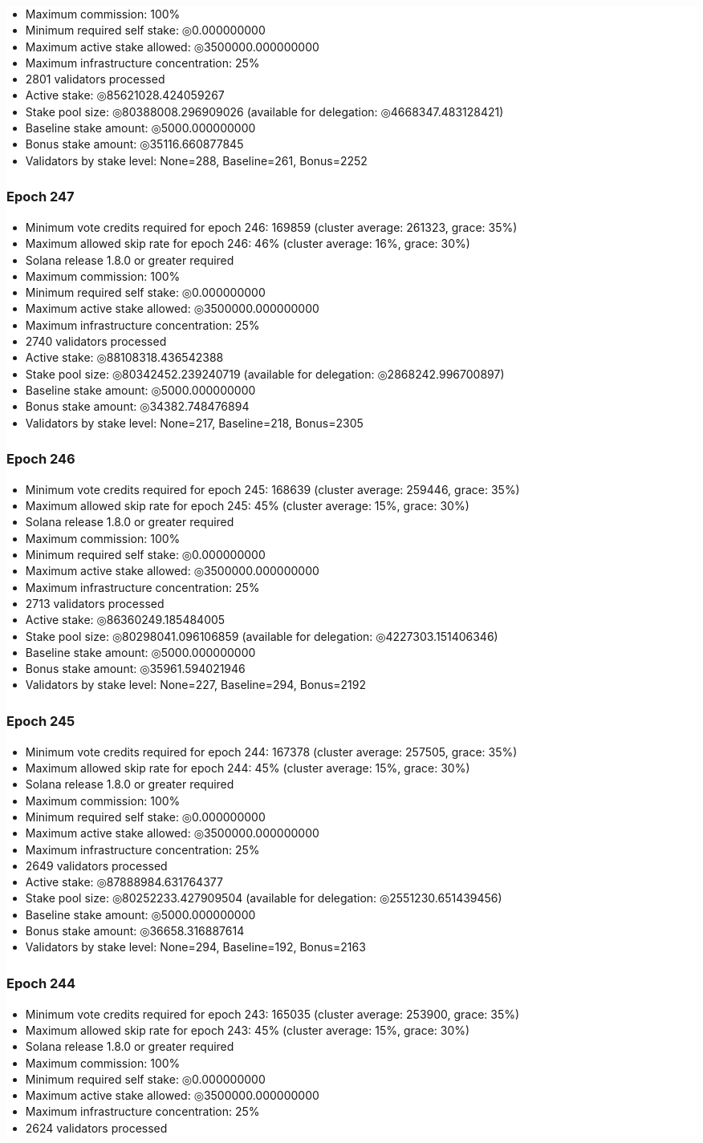 * Maximum commission: 100%
* Minimum required self stake: ◎0.000000000
* Maximum active stake allowed: ◎3500000.000000000
* Maximum infrastructure concentration: 25%
* 2801 validators processed
* Active stake: ◎85621028.424059267
* Stake pool size: ◎80388008.296909026 (available for delegation: ◎4668347.483128421)
* Baseline stake amount: ◎5000.000000000
* Bonus stake amount: ◎35116.660877845
* Validators by stake level: None=288, Baseline=261, Bonus=2252
### Epoch 247
* Minimum vote credits required for epoch 246: 169859 (cluster average: 261323, grace: 35%)
* Maximum allowed skip rate for epoch 246: 46% (cluster average: 16%, grace: 30%)
* Solana release 1.8.0 or greater required
* Maximum commission: 100%
* Minimum required self stake: ◎0.000000000
* Maximum active stake allowed: ◎3500000.000000000
* Maximum infrastructure concentration: 25%
* 2740 validators processed
* Active stake: ◎88108318.436542388
* Stake pool size: ◎80342452.239240719 (available for delegation: ◎2868242.996700897)
* Baseline stake amount: ◎5000.000000000
* Bonus stake amount: ◎34382.748476894
* Validators by stake level: None=217, Baseline=218, Bonus=2305
### Epoch 246
* Minimum vote credits required for epoch 245: 168639 (cluster average: 259446, grace: 35%)
* Maximum allowed skip rate for epoch 245: 45% (cluster average: 15%, grace: 30%)
* Solana release 1.8.0 or greater required
* Maximum commission: 100%
* Minimum required self stake: ◎0.000000000
* Maximum active stake allowed: ◎3500000.000000000
* Maximum infrastructure concentration: 25%
* 2713 validators processed
* Active stake: ◎86360249.185484005
* Stake pool size: ◎80298041.096106859 (available for delegation: ◎4227303.151406346)
* Baseline stake amount: ◎5000.000000000
* Bonus stake amount: ◎35961.594021946
* Validators by stake level: None=227, Baseline=294, Bonus=2192
### Epoch 245
* Minimum vote credits required for epoch 244: 167378 (cluster average: 257505, grace: 35%)
* Maximum allowed skip rate for epoch 244: 45% (cluster average: 15%, grace: 30%)
* Solana release 1.8.0 or greater required
* Maximum commission: 100%
* Minimum required self stake: ◎0.000000000
* Maximum active stake allowed: ◎3500000.000000000
* Maximum infrastructure concentration: 25%
* 2649 validators processed
* Active stake: ◎87888984.631764377
* Stake pool size: ◎80252233.427909504 (available for delegation: ◎2551230.651439456)
* Baseline stake amount: ◎5000.000000000
* Bonus stake amount: ◎36658.316887614
* Validators by stake level: None=294, Baseline=192, Bonus=2163
### Epoch 244
* Minimum vote credits required for epoch 243: 165035 (cluster average: 253900, grace: 35%)
* Maximum allowed skip rate for epoch 243: 45% (cluster average: 15%, grace: 30%)
* Solana release 1.8.0 or greater required
* Maximum commission: 100%
* Minimum required self stake: ◎0.000000000
* Maximum active stake allowed: ◎3500000.000000000
* Maximum infrastructure concentration: 25%
* 2624 validators processed